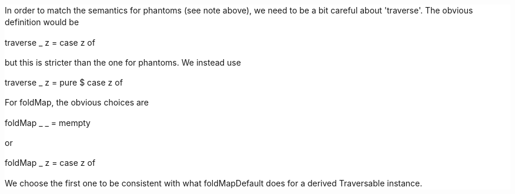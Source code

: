 In order to match the semantics for phantoms (see note above), we need to
be a bit careful about 'traverse'. The obvious definition would be

   traverse _ z = case z of

but this is stricter than the one for phantoms. We instead use

   traverse _ z = pure $ case z of

For foldMap, the obvious choices are

   foldMap _ _ = mempty

or

   foldMap _ z = case z of

We choose the first one to be consistent with what foldMapDefault does for
a derived Traversable instance.
